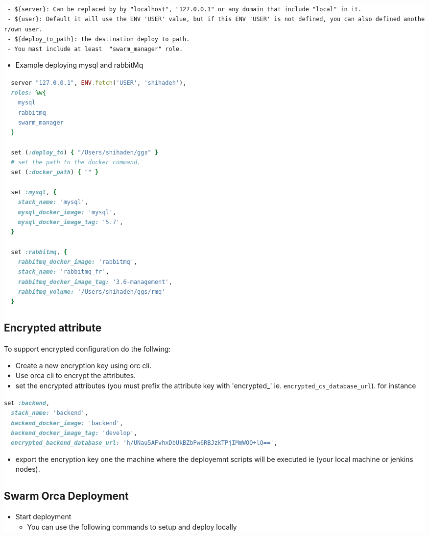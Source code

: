      - ${server}: Can be replaced by by "localhost", "127.0.0.1" or any domain that include "local" in it.
     - ${user}: Default it will use the ENV 'USER' value, but if this ENV 'USER' is not defined, you can also defined another/own user.
     - ${deploy_to_path}: the destination deploy to path.
     - You mast include at least  "swarm_manager" role.
  - Example deploying mysql and rabbitMq

  ```ruby
    server "127.0.0.1", ENV.fetch('USER', 'shihadeh'),
    roles: %w{
      mysql
      rabbitmq
      swarm_manager
    }

    set (:deploy_to) { "/Users/shihadeh/ggs" }
    # set the path to the docker command.
    set (:docker_path) { "" }

    set :mysql, {
      stack_name: 'mysql',
      mysql_docker_image: 'mysql',
      mysql_docker_image_tag: '5.7',
    }

    set :rabbitmq, {
      rabbitmq_docker_image: 'rabbitmq',
      stack_name: 'rabbitmq_fr',
      rabbitmq_docker_image_tag: '3.6-management',
      rabbitmq_volume: '/Users/shihadeh/ggs/rmq'
    }
  ```

## Encrypted attribute
To support encrypted configuration do the follwing:

  - Create a new encryption key using orc cli.
  - Use orca cli to encrypt the attributes.
  - set the encrypted attributes (you must prefix the attribute key with 'encrypted_' ie. `encrypted_cs_database_url`). for instance
  ```ruby
  set :backend,
    stack_name: 'backend',
    backend_docker_image: 'backend',
    backend_docker_image_tag: 'develop',
    encrypted_backend_database_url: 'h/UNau5AFvhxDbUkBZbPw6RBJzkTPjIMmWOQ+lQ==',
  ```

  - export the encryption key one the machine where the deployemnt scripts will be executed ie (your local machine or jenkins nodes).

## Swarm Orca Deployment
- Start deployment
  - You can use the following commands to setup and deploy locally
